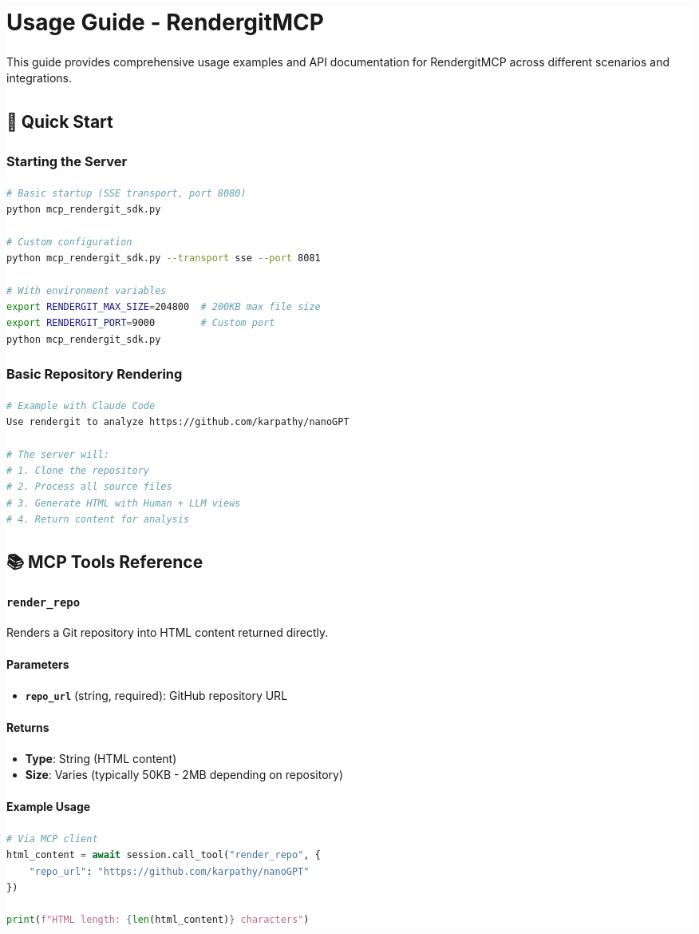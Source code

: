 # Usage Guide - RendergitMCP

This guide provides comprehensive usage examples and API documentation for RendergitMCP across different scenarios and integrations.

## 🚀 Quick Start

### Starting the Server

```bash
# Basic startup (SSE transport, port 8080)
python mcp_rendergit_sdk.py

# Custom configuration
python mcp_rendergit_sdk.py --transport sse --port 8081

# With environment variables
export RENDERGIT_MAX_SIZE=204800  # 200KB max file size
export RENDERGIT_PORT=9000        # Custom port
python mcp_rendergit_sdk.py
```

### Basic Repository Rendering

```bash
# Example with Claude Code
Use rendergit to analyze https://github.com/karpathy/nanoGPT

# The server will:
# 1. Clone the repository
# 2. Process all source files  
# 3. Generate HTML with Human + LLM views
# 4. Return content for analysis
```

## 📚 MCP Tools Reference

### `render_repo`

Renders a Git repository into HTML content returned directly.

#### Parameters
- **`repo_url`** (string, required): GitHub repository URL

#### Returns
- **Type**: String (HTML content)
- **Size**: Varies (typically 50KB - 2MB depending on repository)

#### Example Usage

```python
# Via MCP client
html_content = await session.call_tool("render_repo", {
    "repo_url": "https://github.com/karpathy/nanoGPT"
})

print(f"HTML length: {len(html_content)} characters")
```
